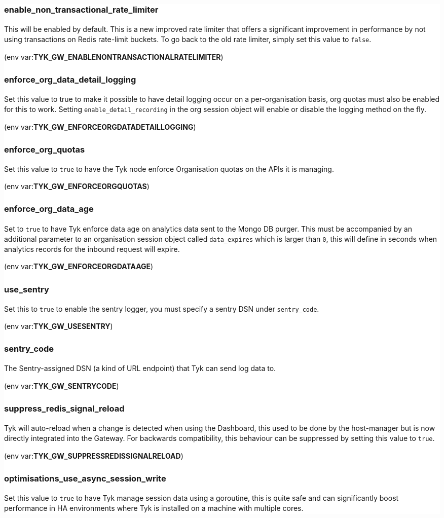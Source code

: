 ### enable_non_transactional_rate_limiter

This will be enabled by default. This is a new improved rate limiter that offers a significant improvement in performance by not using transactions on Redis rate-limit buckets. To go back to the old rate limiter, simply set this value to `false`.

(env var:**TYK_GW_ENABLENONTRANSACTIONALRATELIMITER**)

### enforce_org_data_detail_logging

Set this value to true to make it possible to have detail logging occur on a per-organisation basis, org quotas must also be enabled for this to work. Setting `enable_detail_recording` in the org session object will enable or disable the logging method on the fly.

(env var:**TYK_GW_ENFORCEORGDATADETAILLOGGING**)

### enforce_org_quotas

Set this value to `true` to have the Tyk node enforce Organisation quotas on the APIs it is managing.

(env var:**TYK_GW_ENFORCEORGQUOTAS**)

### enforce_org_data_age

Set to `true` to have Tyk enforce data age on analytics data sent to the Mongo DB purger. This must be accompanied by an additional parameter to an organisation session object called `data_expires` which is larger than `0`, this will define in seconds when analytics records for the inbound request will expire.

(env var:**TYK_GW_ENFORCEORGDATAAGE**)

### use_sentry

Set this to `true` to enable the sentry logger, you must specify a sentry DSN under `sentry_code`.

(env var:**TYK_GW_USESENTRY**)

### sentry_code

The Sentry-assigned DSN (a kind of URL endpoint) that Tyk can send log data to.

(env var:**TYK_GW_SENTRYCODE**)

### suppress_redis_signal_reload

Tyk will auto-reload when a change is detected when using the Dashboard, this used to be done by the host-manager but is now directly integrated into the Gateway. For backwards compatibility, this behaviour can be suppressed by setting this value to `true`.

(env var:**TYK_GW_SUPPRESSREDISSIGNALRELOAD**)

### optimisations_use_async_session_write

Set this value to `true` to have Tyk manage session data using a goroutine, this is quite safe and can significantly boost performance in HA environments where Tyk is installed on a machine with multiple cores.
